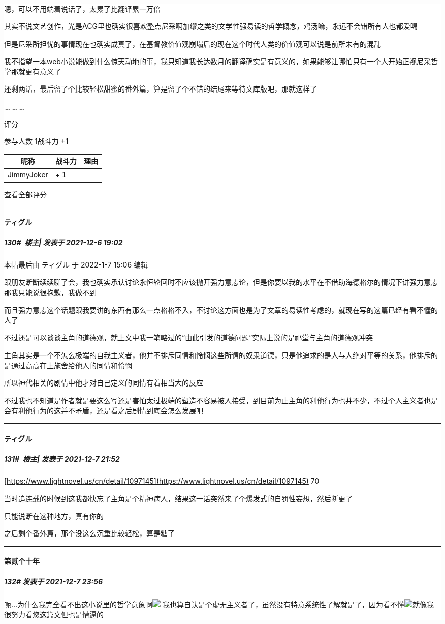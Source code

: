 嗯，可以不用端着说话了，太累了比翻译累一万倍

其实不说文艺创作，光是ACG里也确实很喜欢整点尼采啊加缪之类的文学性强易读的哲学概念，鸡汤嘛，永远不会错所有人也都爱喝

但是尼采所担忧的事情现在也确实成真了，在基督教价值观崩塌后的现在这个时代人类的价值观可以说是前所未有的混乱

我不指望一本web小说能做到什么惊天动地的事，我只知道我长达数月的翻译确实是有意义的，如果能够让哪怕只有一个人开始正视尼采哲学那就更有意义了

还剩两话，最后留了个比较轻松甜蜜的番外篇，算是留了个不错的结尾来等待文库版吧，那就这样了

﹍﹍﹍

评分

 参与人数 1战斗力 +1

|昵称|战斗力|理由|
|----|---|---|
| JimmyJoker| + 1||

查看全部评分

*****

####  ティグル  
##### 130#         楼主| 发表于 2021-12-6 19:02

 本帖最后由 ティグル 于 2022-1-7 15:06 编辑 

跟朋友断断续续聊了会，我也确实承认讨论永恒轮回时不应该抛开强力意志论，但是你要以我的水平在不借助海德格尔的情况下讲强力意志那我只能说很抱歉，我做不到

而且强力意志这个话题跟我要讲的东西有那么一点格格不入，不讨论这方面也是为了文章的易读性考虑的，就现在写的这篇已经有看不懂的人了

不过还是可以谈谈主角的道德观，就上文中我一笔略过的“由此引发的道德问题”实际上说的是祁堂与主角的道德观冲突

主角其实是一个不怎么极端的自我主义者，他并不排斥同情和怜悯这些所谓的奴隶道德，只是他追求的是人与人绝对平等的关系，他排斥的是通过高高在上施舍给他人的同情和怜悯

所以神代相关的剧情中他才对自己定义的同情有着相当大的反应

不过我也不知道是作者就是要这么写还是害怕太过极端的塑造不容易被人接受，到目前为止主角的利他行为也并不少，不过个人主义者也是会有利他行为的这并不矛盾，还是看之后剧情到底会怎么发展吧

*****

####  ティグル  
##### 131#         楼主| 发表于 2021-12-7 21:52

[https://www.lightnovel.us/cn/detail/1097145](https://www.lightnovel.us/cn/detail/1097145) 70

当时追连载的时候到这我都快忘了主角是个精神病人，结果这一话突然来了个爆发式的自罚性妄想，然后断更了

只能说断在这种地方，真有你的

之后剩个番外篇，那个没这么沉重比较轻松，算是糖了

*****

####  第贰个十年  
##### 132#       发表于 2021-12-7 23:56

呃…为什么我完全看不出这小说里的哲学意象啊<img src="https://static.saraba1st.com/image/smiley/face2017/068.png" referrerpolicy="no-referrer">
我也算自认是个虚无主义者了，虽然没有特意系统性了解就是了，因为看不懂<img src="https://static.saraba1st.com/image/smiley/face2017/068.png" referrerpolicy="no-referrer">就像我很努力看您这篇文但也是懵逼的
